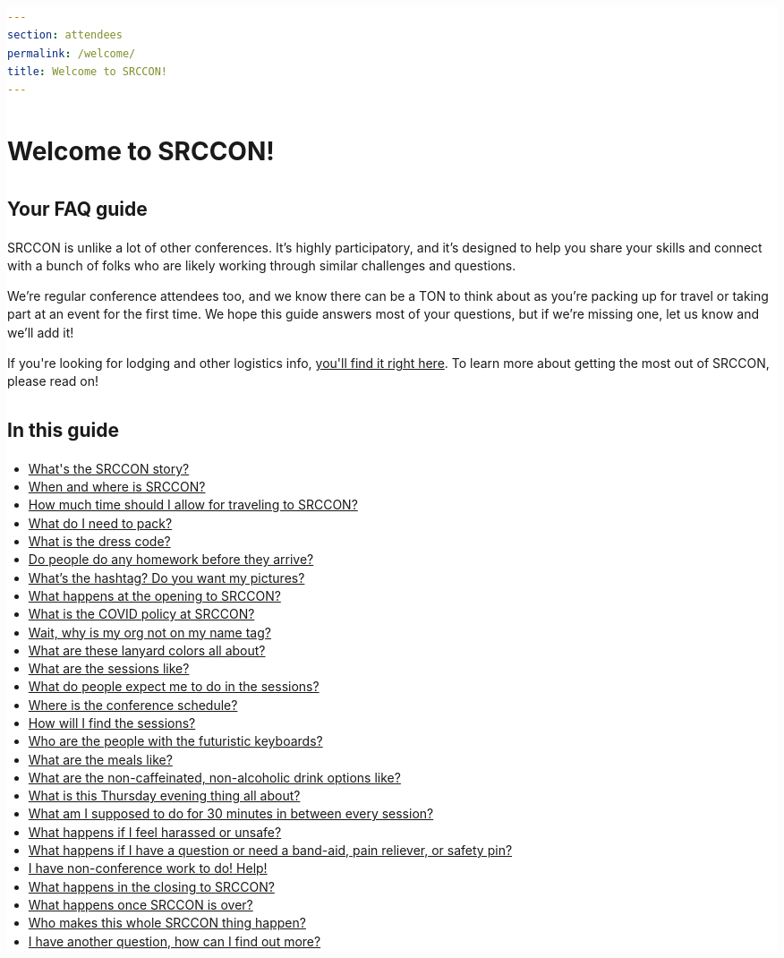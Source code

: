 ```yaml
---
section: attendees
permalink: /welcome/
title: Welcome to SRCCON!
---
```


# Welcome to SRCCON! 
## Your FAQ guide

SRCCON is unlike a lot of other conferences. It’s highly participatory, and it’s designed to help you share your skills and connect with a bunch of folks who are likely working through similar challenges and questions.

We’re regular conference attendees too, and we know there can be a TON to think about as you’re packing up for travel or taking part at an event for the first time. We hope this guide answers most of your questions, but if we’re missing one, let us know and we’ll add it!

If you're looking for lodging and other logistics info, [you'll find it right here](/attendees). To learn more about getting the most out of SRCCON, please read on!

## In this guide
* [What's the SRCCON story?](#whats-the-srccon-story)
* [When and where is SRCCON?](#when-and-where-is-srccon)
* [How much time should I allow for traveling to SRCCON?](#how-much-time-should-i-allow-for-traveling-to-srccon)
* [What do I need to pack?](#what-do-i-need-to-pack)
* [What is the dress code?](#what-is-the-dress-code)
* [Do people do any homework before they arrive?](#do-people-do-any-homework-before-they-arrive)
* [What’s the hashtag? Do you want my pictures?](#whats-the-hashtag-do-you-want-my-pictures)
* [What happens at the opening to SRCCON?](#what-happens-at-the-opening-to-srccon)
* [What is the COVID policy at SRCCON?](#what-is-the-covid-policy-at-srccon)
* [Wait, why is my org not on my name tag?](#wait-why-is-my-org-not-on-my-name-tag)
* [What are these lanyard colors all about?](#what-are-these-lanyard-colors-all-about)
* [What are the sessions like?](#what-are-the-sessions-like)
* [What do people expect me to do in the sessions?](#what-do-people-expect-me-to-do-in-the-sessions)
* [Where is the conference schedule?](#where-is-the-conference-schedule)
* [How will I find the sessions?](#how-will-i-find-the-sessions)
* [Who are the people with the futuristic keyboards?](#who-are-the-people-with-the-futuristic-keyboards)
* [What are the meals like?](#what-are-the-meals-like)
* [What are the non-caffeinated, non-alcoholic drink options like?](#what-are-the-non-caffeinated-non-alcoholic-drink-options-like)
* [What is this Thursday evening thing all about?](#what-is-this-thursday-evening-thing-all-about)
* [What am I supposed to do for 30 minutes in between every session?](#what-am-i-supposed-to-do-for-30-minutes-in-between-every-session)
* [What happens if I feel harassed or unsafe?](#what-happens-if-i-feel-harassed-or-unsafe)
* [What happens if I have a question or need a band-aid, pain reliever, or safety pin?](#what-happens-if-i-have-a-question-or-need-a-band-aid-pain-reliever-or-safety-pin)
* [I have non-conference work to do! Help!](#i-have-non-conference-work-to-do-help)
* [What happens in the closing to SRCCON?](#what-happens-in-the-closing-to-srccon)
* [What happens once SRCCON is over?](#what-happens-once-srccon-is-over)
* [Who makes this whole SRCCON thing happen?](#who-makes-this-whole-srccon-thing-happen)
* [I have another question, how can I find out more?](#i-have-another-question-how-can-i-find-out-more)
